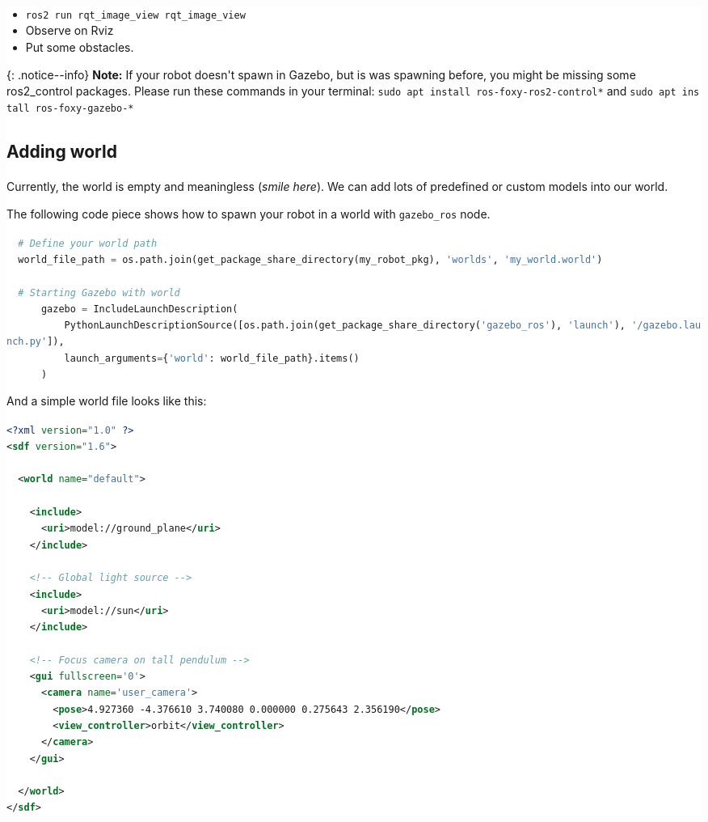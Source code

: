 - `ros2 run rqt_image_view rqt_image_view`
- Observe on Rviz
- Put some obstacles.

{: .notice--info}
**Note:** If your robot doesn't spawn in Gazebo, but is was spawning before, you might be missing some ros2_control packages. Please run these commands in your terminal: `sudo apt install ros-foxy-ros2-control*` and `sudo apt install ros-foxy-gazebo-*`


## Adding world

Currently, the world is empty and meaningless (*smile here*). We can add lots of predefined or custom models into our world.

The following code piece shows how to spawn your robot in a world with `gazebo_ros` node.
```python
  # Define your world path
  world_file_path = os.path.join(get_package_share_directory(my_robot_pkg), 'worlds', 'my_world.world')

  # Starting Gazebo with world
      gazebo = IncludeLaunchDescription(
          PythonLaunchDescriptionSource([os.path.join(get_package_share_directory('gazebo_ros'), 'launch'), '/gazebo.launch.py']),
          launch_arguments={'world': world_file_path}.items()
      )
```

And a simple world file looks like this:

```xml
<?xml version="1.0" ?>
<sdf version="1.6">

  <world name="default">  

    <include>
      <uri>model://ground_plane</uri>
    </include>

    <!-- Global light source -->
    <include>
      <uri>model://sun</uri>
    </include>

    <!-- Focus camera on tall pendulum -->
    <gui fullscreen='0'>
      <camera name='user_camera'>
        <pose>4.927360 -4.376610 3.740080 0.000000 0.275643 2.356190</pose>
        <view_controller>orbit</view_controller>
      </camera>
    </gui>

  </world>
</sdf>
```
